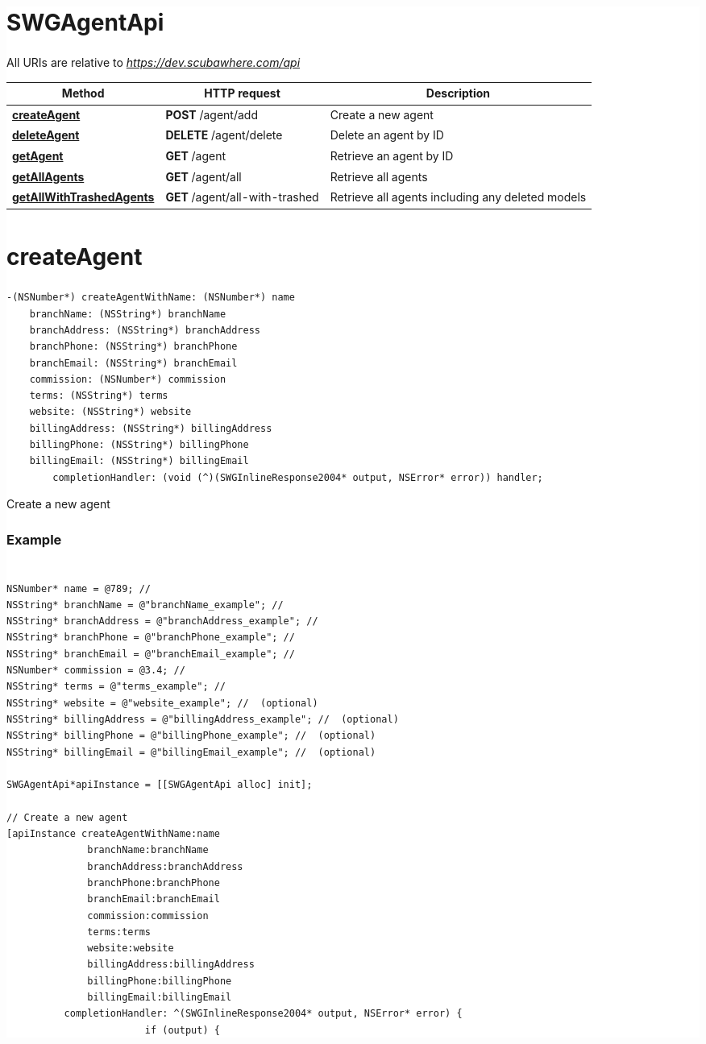 # SWGAgentApi

All URIs are relative to *https://dev.scubawhere.com/api*

Method | HTTP request | Description
------------- | ------------- | -------------
[**createAgent**](SWGAgentApi.md#createagent) | **POST** /agent/add | Create a new agent
[**deleteAgent**](SWGAgentApi.md#deleteagent) | **DELETE** /agent/delete | Delete an agent by ID
[**getAgent**](SWGAgentApi.md#getagent) | **GET** /agent | Retrieve an agent by ID
[**getAllAgents**](SWGAgentApi.md#getallagents) | **GET** /agent/all | Retrieve all agents
[**getAllWithTrashedAgents**](SWGAgentApi.md#getallwithtrashedagents) | **GET** /agent/all-with-trashed | Retrieve all agents including any deleted models


# **createAgent**
```objc
-(NSNumber*) createAgentWithName: (NSNumber*) name
    branchName: (NSString*) branchName
    branchAddress: (NSString*) branchAddress
    branchPhone: (NSString*) branchPhone
    branchEmail: (NSString*) branchEmail
    commission: (NSNumber*) commission
    terms: (NSString*) terms
    website: (NSString*) website
    billingAddress: (NSString*) billingAddress
    billingPhone: (NSString*) billingPhone
    billingEmail: (NSString*) billingEmail
        completionHandler: (void (^)(SWGInlineResponse2004* output, NSError* error)) handler;
```

Create a new agent

### Example 
```objc

NSNumber* name = @789; // 
NSString* branchName = @"branchName_example"; // 
NSString* branchAddress = @"branchAddress_example"; // 
NSString* branchPhone = @"branchPhone_example"; // 
NSString* branchEmail = @"branchEmail_example"; // 
NSNumber* commission = @3.4; // 
NSString* terms = @"terms_example"; // 
NSString* website = @"website_example"; //  (optional)
NSString* billingAddress = @"billingAddress_example"; //  (optional)
NSString* billingPhone = @"billingPhone_example"; //  (optional)
NSString* billingEmail = @"billingEmail_example"; //  (optional)

SWGAgentApi*apiInstance = [[SWGAgentApi alloc] init];

// Create a new agent
[apiInstance createAgentWithName:name
              branchName:branchName
              branchAddress:branchAddress
              branchPhone:branchPhone
              branchEmail:branchEmail
              commission:commission
              terms:terms
              website:website
              billingAddress:billingAddress
              billingPhone:billingPhone
              billingEmail:billingEmail
          completionHandler: ^(SWGInlineResponse2004* output, NSError* error) {
                        if (output) {
```